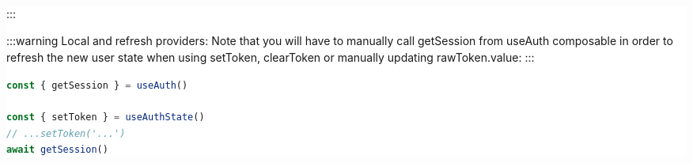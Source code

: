 ```ts [refresh]
```
:::

:::warning Local and refresh providers:
Note that you will have to manually call getSession from useAuth composable in order to refresh the new user state when using setToken, clearToken or manually updating rawToken.value:
:::

```ts
const { getSession } = useAuth()

const { setToken } = useAuthState()
// ...setToken('...')
await getSession()
```
